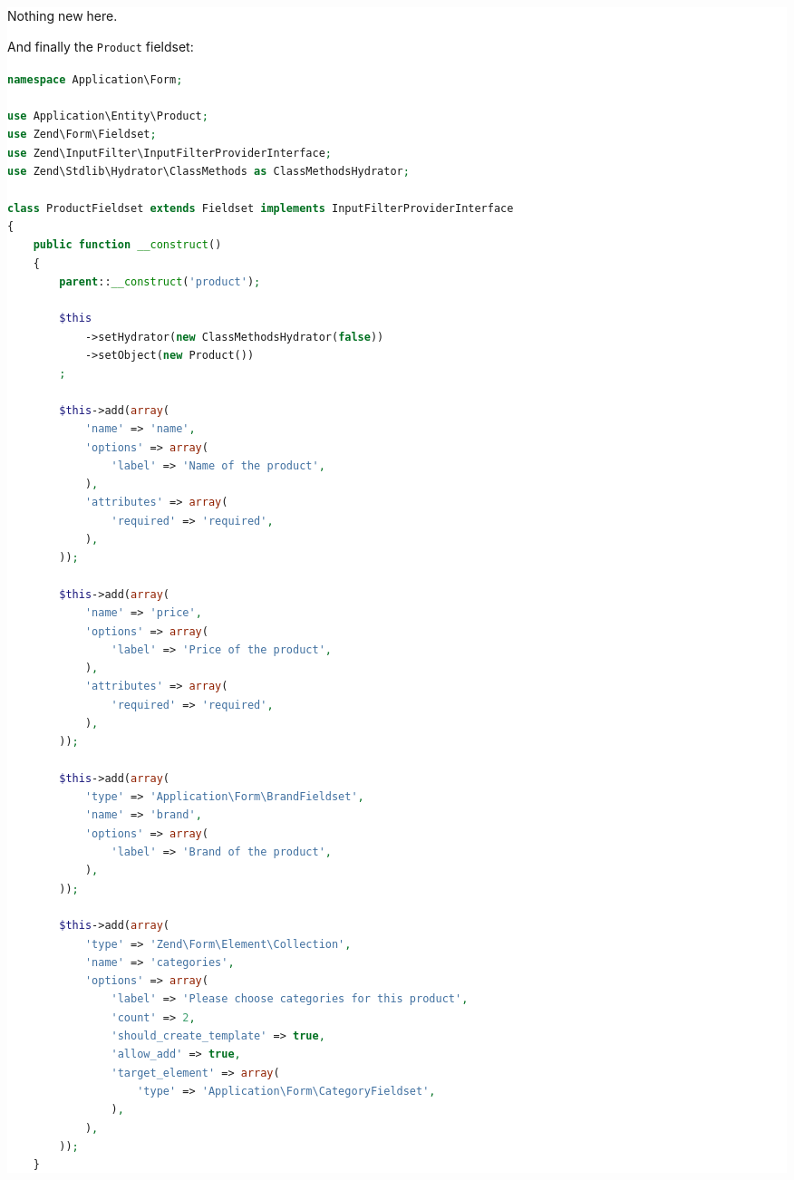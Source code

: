 Nothing new here.

And finally the `Product` fieldset:

```php
namespace Application\Form;

use Application\Entity\Product;
use Zend\Form\Fieldset;
use Zend\InputFilter\InputFilterProviderInterface;
use Zend\Stdlib\Hydrator\ClassMethods as ClassMethodsHydrator;

class ProductFieldset extends Fieldset implements InputFilterProviderInterface
{
    public function __construct()
    {
        parent::__construct('product');

        $this
            ->setHydrator(new ClassMethodsHydrator(false))
            ->setObject(new Product())
        ;

        $this->add(array(
            'name' => 'name',
            'options' => array(
                'label' => 'Name of the product',
            ),
            'attributes' => array(
                'required' => 'required',
            ),
        ));

        $this->add(array(
            'name' => 'price',
            'options' => array(
                'label' => 'Price of the product',
            ),
            'attributes' => array(
                'required' => 'required',
            ),
        ));

        $this->add(array(
            'type' => 'Application\Form\BrandFieldset',
            'name' => 'brand',
            'options' => array(
                'label' => 'Brand of the product',
            ),
        ));

        $this->add(array(
            'type' => 'Zend\Form\Element\Collection',
            'name' => 'categories',
            'options' => array(
                'label' => 'Please choose categories for this product',
                'count' => 2,
                'should_create_template' => true,
                'allow_add' => true,
                'target_element' => array(
                    'type' => 'Application\Form\CategoryFieldset',
                ),
            ),
        ));
    }
```